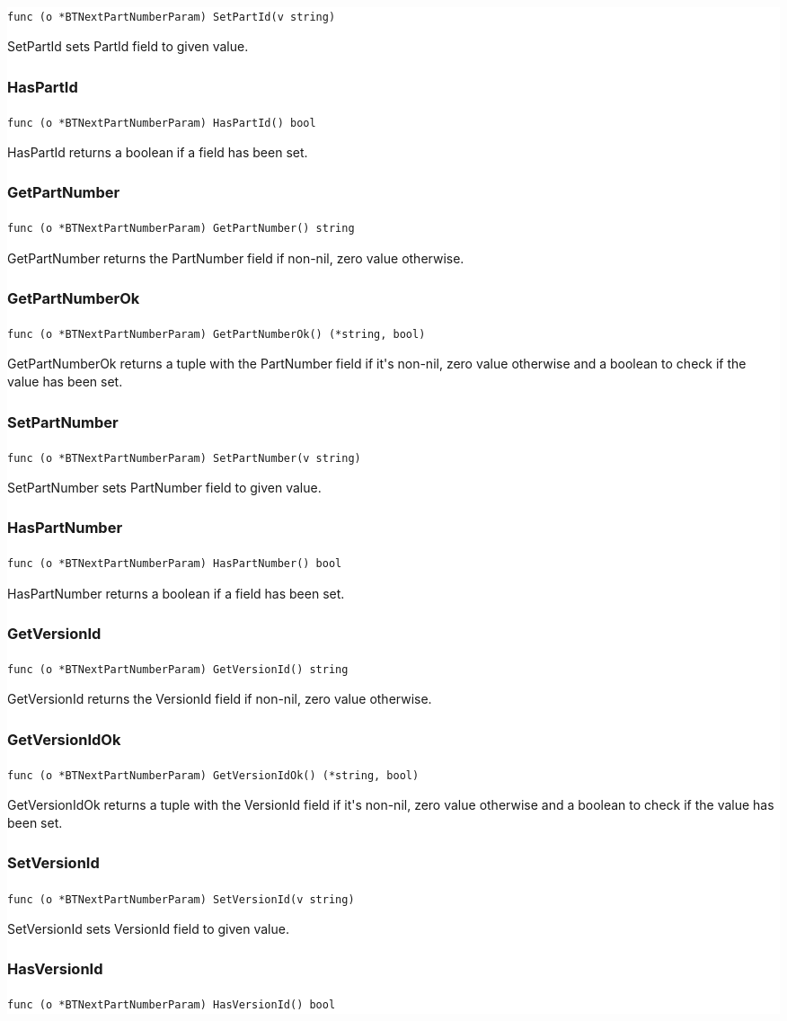 `func (o *BTNextPartNumberParam) SetPartId(v string)`

SetPartId sets PartId field to given value.

### HasPartId

`func (o *BTNextPartNumberParam) HasPartId() bool`

HasPartId returns a boolean if a field has been set.

### GetPartNumber

`func (o *BTNextPartNumberParam) GetPartNumber() string`

GetPartNumber returns the PartNumber field if non-nil, zero value otherwise.

### GetPartNumberOk

`func (o *BTNextPartNumberParam) GetPartNumberOk() (*string, bool)`

GetPartNumberOk returns a tuple with the PartNumber field if it's non-nil, zero value otherwise
and a boolean to check if the value has been set.

### SetPartNumber

`func (o *BTNextPartNumberParam) SetPartNumber(v string)`

SetPartNumber sets PartNumber field to given value.

### HasPartNumber

`func (o *BTNextPartNumberParam) HasPartNumber() bool`

HasPartNumber returns a boolean if a field has been set.

### GetVersionId

`func (o *BTNextPartNumberParam) GetVersionId() string`

GetVersionId returns the VersionId field if non-nil, zero value otherwise.

### GetVersionIdOk

`func (o *BTNextPartNumberParam) GetVersionIdOk() (*string, bool)`

GetVersionIdOk returns a tuple with the VersionId field if it's non-nil, zero value otherwise
and a boolean to check if the value has been set.

### SetVersionId

`func (o *BTNextPartNumberParam) SetVersionId(v string)`

SetVersionId sets VersionId field to given value.

### HasVersionId

`func (o *BTNextPartNumberParam) HasVersionId() bool`
